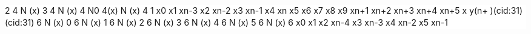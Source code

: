 2
4
N (x)
3
4
N (x)
4
N0
4(x) N (x)
4
1
x0
x1
xn-3
x2
xn-2
x3
xn-1
x4
xn
x5
x6
x7
x8
x9
xn+1
xn+2
xn+3
xn+4
xn+5
x
y(n+ )(cid:31)
(cid:31)
6
N (x)
0
6
N (x)
1
6
N (x)
2
6
N (x)
3
6
N (x)
4
6
N (x)
5
6
N (x)
6
x0
x1
x2
xn-4
x3
xn-3
x4
xn-2
x5
xn-1